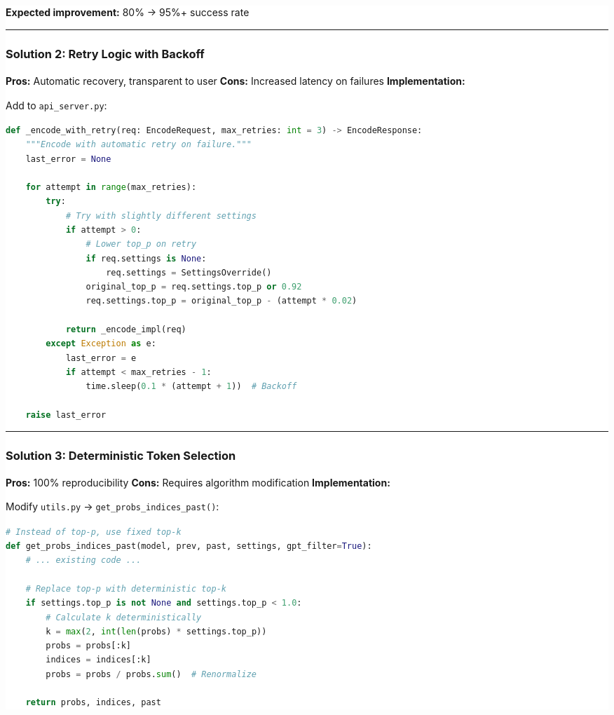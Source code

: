 **Expected improvement:** 80% → 95%+ success rate

---

### Solution 2: Retry Logic with Backoff

**Pros:** Automatic recovery, transparent to user
**Cons:** Increased latency on failures
**Implementation:**

Add to `api_server.py`:

```python
def _encode_with_retry(req: EncodeRequest, max_retries: int = 3) -> EncodeResponse:
    """Encode with automatic retry on failure."""
    last_error = None

    for attempt in range(max_retries):
        try:
            # Try with slightly different settings
            if attempt > 0:
                # Lower top_p on retry
                if req.settings is None:
                    req.settings = SettingsOverride()
                original_top_p = req.settings.top_p or 0.92
                req.settings.top_p = original_top_p - (attempt * 0.02)

            return _encode_impl(req)
        except Exception as e:
            last_error = e
            if attempt < max_retries - 1:
                time.sleep(0.1 * (attempt + 1))  # Backoff

    raise last_error
```

---

### Solution 3: Deterministic Token Selection

**Pros:** 100% reproducibility
**Cons:** Requires algorithm modification
**Implementation:**

Modify `utils.py` → `get_probs_indices_past()`:

```python
# Instead of top-p, use fixed top-k
def get_probs_indices_past(model, prev, past, settings, gpt_filter=True):
    # ... existing code ...

    # Replace top-p with deterministic top-k
    if settings.top_p is not None and settings.top_p < 1.0:
        # Calculate k deterministically
        k = max(2, int(len(probs) * settings.top_p))
        probs = probs[:k]
        indices = indices[:k]
        probs = probs / probs.sum()  # Renormalize

    return probs, indices, past
```
